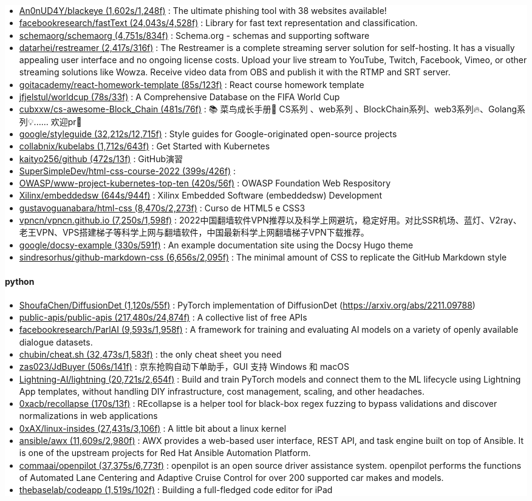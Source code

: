 * [An0nUD4Y/blackeye (1,602s/1,248f)](https://github.com/An0nUD4Y/blackeye) : The ultimate phishing tool with 38 websites available!
* [facebookresearch/fastText (24,043s/4,528f)](https://github.com/facebookresearch/fastText) : Library for fast text representation and classification.
* [schemaorg/schemaorg (4,751s/834f)](https://github.com/schemaorg/schemaorg) : Schema.org - schemas and supporting software
* [datarhei/restreamer (2,417s/316f)](https://github.com/datarhei/restreamer) : The Restreamer is a complete streaming server solution for self-hosting. It has a visually appealing user interface and no ongoing license costs. Upload your live stream to YouTube, Twitch, Facebook, Vimeo, or other streaming solutions like Wowza. Receive video data from OBS and publish it with the RTMP and SRT server.
* [goitacademy/react-homework-template (85s/123f)](https://github.com/goitacademy/react-homework-template) : React course homework template
* [jfjelstul/worldcup (78s/33f)](https://github.com/jfjelstul/worldcup) : A Comprehensive Database on the FIFA World Cup
* [cubxxw/cs-awesome-Block_Chain (481s/76f)](https://github.com/cubxxw/cs-awesome-Block_Chain) : 📚 菜鸟成长手册🚀 CS系列 、web系列 、BlockChain系列、web3系列🔥、Golang系列💡...... 欢迎pr🫰
* [google/styleguide (32,212s/12,715f)](https://github.com/google/styleguide) : Style guides for Google-originated open-source projects
* [collabnix/kubelabs (1,712s/643f)](https://github.com/collabnix/kubelabs) : Get Started with Kubernetes
* [kaityo256/github (472s/13f)](https://github.com/kaityo256/github) : GitHub演習
* [SuperSimpleDev/html-css-course-2022 (399s/426f)](https://github.com/SuperSimpleDev/html-css-course-2022) : 
* [OWASP/www-project-kubernetes-top-ten (420s/56f)](https://github.com/OWASP/www-project-kubernetes-top-ten) : OWASP Foundation Web Respository
* [Xilinx/embeddedsw (644s/944f)](https://github.com/Xilinx/embeddedsw) : Xilinx Embedded Software (embeddedsw) Development
* [gustavoguanabara/html-css (8,470s/2,273f)](https://github.com/gustavoguanabara/html-css) : Curso de HTML5 e CSS3
* [vpncn/vpncn.github.io (7,250s/1,598f)](https://github.com/vpncn/vpncn.github.io) : 2022中国翻墙软件VPN推荐以及科学上网避坑，稳定好用。对比SSR机场、蓝灯、V2ray、老王VPN、VPS搭建梯子等科学上网与翻墙软件，中国最新科学上网翻墙梯子VPN下载推荐。
* [google/docsy-example (330s/591f)](https://github.com/google/docsy-example) : An example documentation site using the Docsy Hugo theme
* [sindresorhus/github-markdown-css (6,656s/2,095f)](https://github.com/sindresorhus/github-markdown-css) : The minimal amount of CSS to replicate the GitHub Markdown style

#### python
* [ShoufaChen/DiffusionDet (1,120s/55f)](https://github.com/ShoufaChen/DiffusionDet) : PyTorch implementation of DiffusionDet (https://arxiv.org/abs/2211.09788)
* [public-apis/public-apis (217,480s/24,874f)](https://github.com/public-apis/public-apis) : A collective list of free APIs
* [facebookresearch/ParlAI (9,593s/1,958f)](https://github.com/facebookresearch/ParlAI) : A framework for training and evaluating AI models on a variety of openly available dialogue datasets.
* [chubin/cheat.sh (32,473s/1,583f)](https://github.com/chubin/cheat.sh) : the only cheat sheet you need
* [zas023/JdBuyer (506s/141f)](https://github.com/zas023/JdBuyer) : 京东抢购自动下单助手，GUI 支持 Windows 和 macOS
* [Lightning-AI/lightning (20,721s/2,654f)](https://github.com/Lightning-AI/lightning) : Build and train PyTorch models and connect them to the ML lifecycle using Lightning App templates, without handling DIY infrastructure, cost management, scaling, and other headaches.
* [0xacb/recollapse (170s/13f)](https://github.com/0xacb/recollapse) : REcollapse is a helper tool for black-box regex fuzzing to bypass validations and discover normalizations in web applications
* [0xAX/linux-insides (27,431s/3,106f)](https://github.com/0xAX/linux-insides) : A little bit about a linux kernel
* [ansible/awx (11,609s/2,980f)](https://github.com/ansible/awx) : AWX provides a web-based user interface, REST API, and task engine built on top of Ansible. It is one of the upstream projects for Red Hat Ansible Automation Platform.
* [commaai/openpilot (37,375s/6,773f)](https://github.com/commaai/openpilot) : openpilot is an open source driver assistance system. openpilot performs the functions of Automated Lane Centering and Adaptive Cruise Control for over 200 supported car makes and models.
* [thebaselab/codeapp (1,519s/102f)](https://github.com/thebaselab/codeapp) : Building a full-fledged code editor for iPad